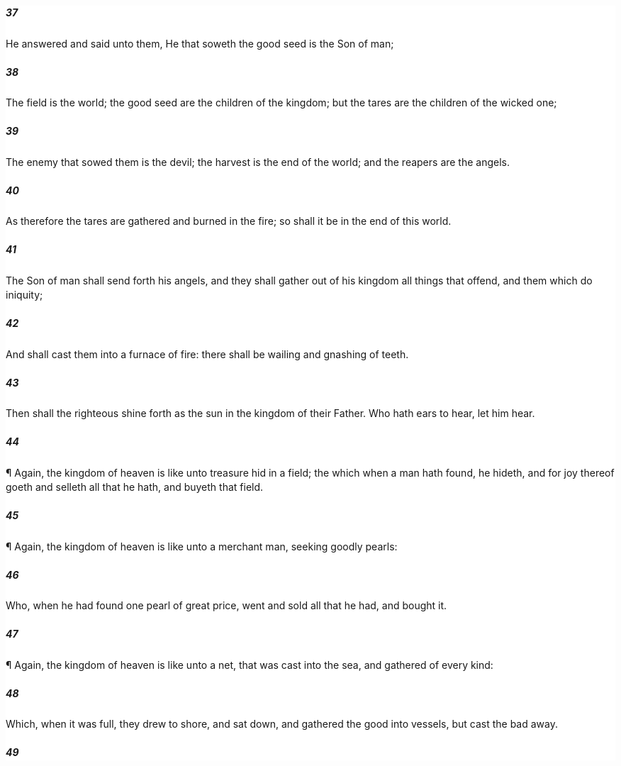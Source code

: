 ##### 37

He answered and said unto them, He that soweth the good seed is the Son of man;

##### 38

The field is the world; the good seed are the children of the kingdom; but the tares are the children of the wicked one;

##### 39

The enemy that sowed them is the devil; the harvest is the end of the world; and the reapers are the angels.

##### 40

As therefore the tares are gathered and burned in the fire; so shall it be in the end of this world.

##### 41

The Son of man shall send forth his angels, and they shall gather out of his kingdom all things that offend, and them which do iniquity;

##### 42

And shall cast them into a furnace of fire: there shall be wailing and gnashing of teeth.

##### 43

Then shall the righteous shine forth as the sun in the kingdom of their Father. Who hath ears to hear, let him hear.

##### 44

¶ Again, the kingdom of heaven is like unto treasure hid in a field; the which when a man hath found, he hideth, and for joy thereof goeth and selleth all that he hath, and buyeth that field.

##### 45

¶ Again, the kingdom of heaven is like unto a merchant man, seeking goodly pearls:

##### 46

Who, when he had found one pearl of great price, went and sold all that he had, and bought it.

##### 47

¶ Again, the kingdom of heaven is like unto a net, that was cast into the sea, and gathered of every kind:

##### 48

Which, when it was full, they drew to shore, and sat down, and gathered the good into vessels, but cast the bad away.

##### 49
